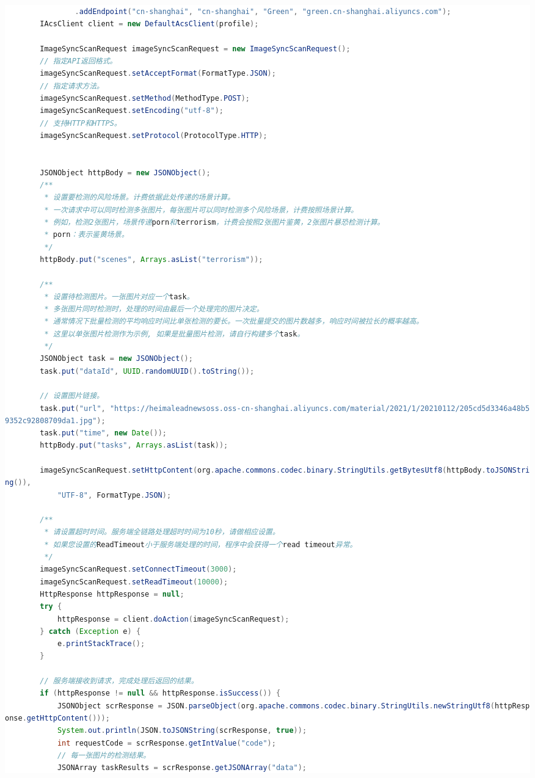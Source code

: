 ```java
                .addEndpoint("cn-shanghai", "cn-shanghai", "Green", "green.cn-shanghai.aliyuncs.com");
        IAcsClient client = new DefaultAcsClient(profile);

        ImageSyncScanRequest imageSyncScanRequest = new ImageSyncScanRequest();
        // 指定API返回格式。
        imageSyncScanRequest.setAcceptFormat(FormatType.JSON);
        // 指定请求方法。
        imageSyncScanRequest.setMethod(MethodType.POST);
        imageSyncScanRequest.setEncoding("utf-8");
        // 支持HTTP和HTTPS。
        imageSyncScanRequest.setProtocol(ProtocolType.HTTP);


        JSONObject httpBody = new JSONObject();
        /**
         * 设置要检测的风险场景。计费依据此处传递的场景计算。
         * 一次请求中可以同时检测多张图片，每张图片可以同时检测多个风险场景，计费按照场景计算。
         * 例如，检测2张图片，场景传递porn和terrorism，计费会按照2张图片鉴黄，2张图片暴恐检测计算。
         * porn：表示鉴黄场景。
         */
        httpBody.put("scenes", Arrays.asList("terrorism"));

        /**
         * 设置待检测图片。一张图片对应一个task。
         * 多张图片同时检测时，处理的时间由最后一个处理完的图片决定。
         * 通常情况下批量检测的平均响应时间比单张检测的要长。一次批量提交的图片数越多，响应时间被拉长的概率越高。
         * 这里以单张图片检测作为示例, 如果是批量图片检测，请自行构建多个task。
         */
        JSONObject task = new JSONObject();
        task.put("dataId", UUID.randomUUID().toString());

        // 设置图片链接。
        task.put("url", "https://heimaleadnewsoss.oss-cn-shanghai.aliyuncs.com/material/2021/1/20210112/205cd5d3346a48b59352c92808709da1.jpg");
        task.put("time", new Date());
        httpBody.put("tasks", Arrays.asList(task));

        imageSyncScanRequest.setHttpContent(org.apache.commons.codec.binary.StringUtils.getBytesUtf8(httpBody.toJSONString()),
            "UTF-8", FormatType.JSON);

        /**
         * 请设置超时时间。服务端全链路处理超时时间为10秒，请做相应设置。
         * 如果您设置的ReadTimeout小于服务端处理的时间，程序中会获得一个read timeout异常。
         */
        imageSyncScanRequest.setConnectTimeout(3000);
        imageSyncScanRequest.setReadTimeout(10000);
        HttpResponse httpResponse = null;
        try {
            httpResponse = client.doAction(imageSyncScanRequest);
        } catch (Exception e) {
            e.printStackTrace();
        }

        // 服务端接收到请求，完成处理后返回的结果。
        if (httpResponse != null && httpResponse.isSuccess()) {
            JSONObject scrResponse = JSON.parseObject(org.apache.commons.codec.binary.StringUtils.newStringUtf8(httpResponse.getHttpContent()));
            System.out.println(JSON.toJSONString(scrResponse, true));
            int requestCode = scrResponse.getIntValue("code");
            // 每一张图片的检测结果。
            JSONArray taskResults = scrResponse.getJSONArray("data");
```